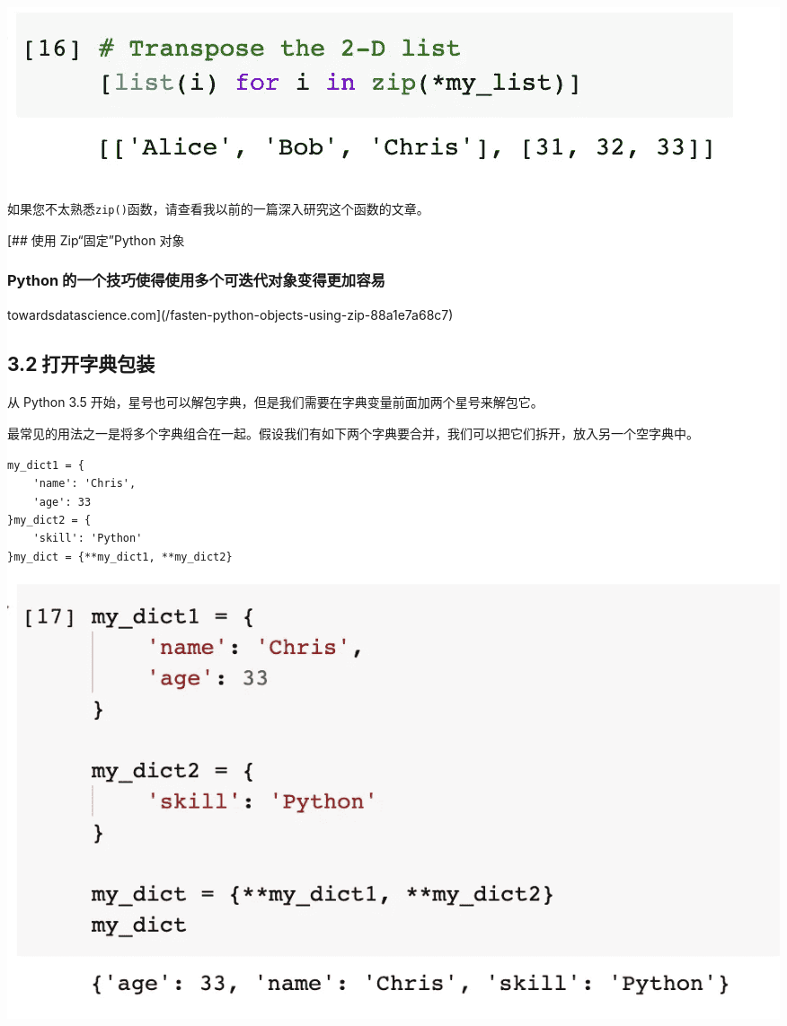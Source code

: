 ![](img/8f7f26cc3b0deafd286ce386be419210.png)

如果您不太熟悉`zip()`函数，请查看我以前的一篇深入研究这个函数的文章。

[](/fasten-python-objects-using-zip-88a1e7a68c7) [## 使用 Zip“固定”Python 对象

### Python 的一个技巧使得使用多个可迭代对象变得更加容易

towardsdatascience.com](/fasten-python-objects-using-zip-88a1e7a68c7) 

## 3.2 打开字典包装

从 Python 3.5 开始，星号也可以解包字典，但是我们需要在字典变量前面加两个星号来解包它。

最常见的用法之一是将多个字典组合在一起。假设我们有如下两个字典要合并，我们可以把它们拆开，放入另一个空字典中。

```
my_dict1 = {
    'name': 'Chris',
    'age': 33
}my_dict2 = {
    'skill': 'Python'
}my_dict = {**my_dict1, **my_dict2}
```

![](img/5a803aeceb5eabe673a0be134058bc53.png)
